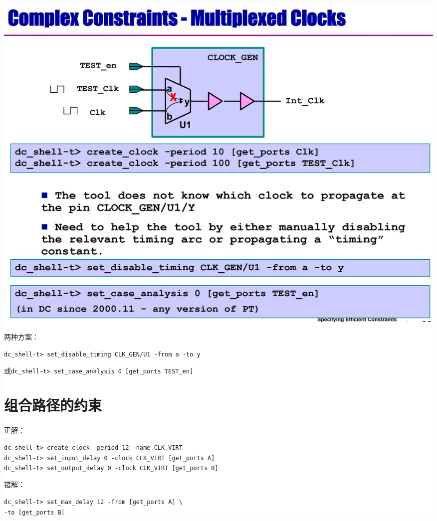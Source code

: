 ![image-20241201152244722](../images/2025-05-05-DC综合.assets/image-20241201152244722.png)

两种方案：

`dc_shell-t> set_disable_timing CLK_GEN/U1 -from a -to y`

或`dc_shell-t> set_case_analysis 0 [get_ports TEST_en]`

# 组合路径的约束

正解：

```
dc_shell-t> create_clock -period 12 -name CLK_VIRT
dc_shell-t> set_input_delay 0 -clock CLK_VIRT [get_ports A]
dc_shell-t> set_output_delay 0 -clock CLK_VIRT [get_ports B] 
```

错解：

```
dc_shell-t> set_max_delay 12 -from [get_ports A] \
-to [get_ports B] 
```
